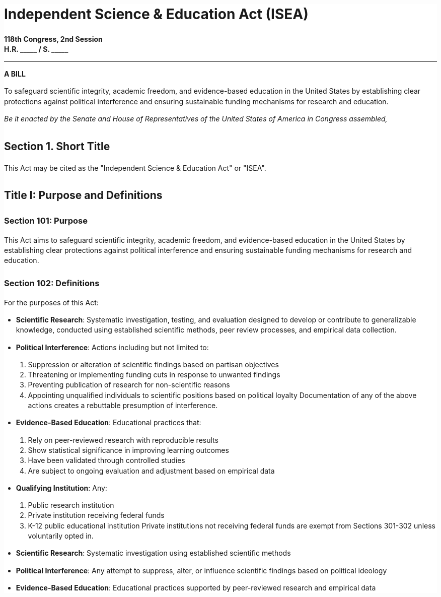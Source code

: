 # Independent Science & Education Act (ISEA)

**118th Congress, 2nd Session**  
**H.R. _____ / S. _____**

---

**A BILL**

To safeguard scientific integrity, academic freedom, and evidence-based education in the United States by establishing clear protections against political interference and ensuring sustainable funding mechanisms for research and education.

*Be it enacted by the Senate and House of Representatives of the United States of America in Congress assembled,*

## Section 1. Short Title

This Act may be cited as the "Independent Science & Education Act" or "ISEA".

## Title I: Purpose and Definitions

### Section 101: Purpose
This Act aims to safeguard scientific integrity, academic freedom, and evidence-based education in the United States by establishing clear protections against political interference and ensuring sustainable funding mechanisms for research and education.

### Section 102: Definitions
For the purposes of this Act:

- **Scientific Research**: Systematic investigation, testing, and evaluation designed to develop or contribute to generalizable knowledge, conducted using established scientific methods, peer review processes, and empirical data collection.

- **Political Interference**: Actions including but not limited to:
  1. Suppression or alteration of scientific findings based on partisan objectives
  2. Threatening or implementing funding cuts in response to unwanted findings
  3. Preventing publication of research for non-scientific reasons
  4. Appointing unqualified individuals to scientific positions based on political loyalty
  Documentation of any of the above actions creates a rebuttable presumption of interference.

- **Evidence-Based Education**: Educational practices that:
  1. Rely on peer-reviewed research with reproducible results
  2. Show statistical significance in improving learning outcomes
  3. Have been validated through controlled studies
  4. Are subject to ongoing evaluation and adjustment based on empirical data

- **Qualifying Institution**: Any:
  1. Public research institution
  2. Private institution receiving federal funds
  3. K-12 public educational institution
  Private institutions not receiving federal funds are exempt from Sections 301-302 unless voluntarily opted in.
- **Scientific Research**: Systematic investigation using established scientific methods
- **Political Interference**: Any attempt to suppress, alter, or influence scientific findings based on political ideology
- **Evidence-Based Education**: Educational practices supported by peer-reviewed research and empirical data

